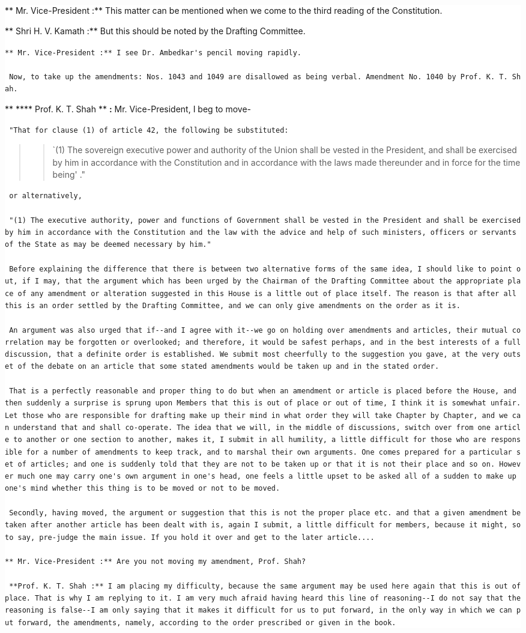   **   Mr. Vice-President :** This matter can be mentioned when we come to the third reading of the Constitution.

  **   Shri H. V. Kamath :** But this should be noted by the Drafting Committee.

    ** Mr. Vice-President :** I see Dr. Ambedkar's pencil moving rapidly.

     Now, to take up the amendments: Nos. 1043 and 1049 are disallowed as being verbal. Amendment No. 1040 by Prof. K. T. Shah.

   ** **** Prof. K. T. Shah ** **:** Mr. Vice-President, I beg to move-

     "That for clause (1) of article 42, the following be substituted:

> > `(1) The sovereign executive power and authority of the Union shall be
vested in the President, and shall be exercised by him in accordance with the
Constitution and in accordance with the laws made thereunder and in force for
the time being' ."

     or alternatively,

     "(1) The executive authority, power and functions of Government shall be vested in the President and shall be exercised by him in accordance with the Constitution and the law with the advice and help of such ministers, officers or servants of the State as may be deemed necessary by him."

     Before explaining the difference that there is between two alternative forms of the same idea, I should like to point out, if I may, that the argument which has been urged by the Chairman of the Drafting Committee about the appropriate place of any amendment or alteration suggested in this House is a little out of place itself. The reason is that after all this is an order settled by the Drafting Committee, and we can only give amendments on the order as it is.

     An argument was also urged that if--and I agree with it--we go on holding over amendments and articles, their mutual correlation may be forgotten or overlooked; and therefore, it would be safest perhaps, and in the best interests of a full discussion, that a definite order is established. We submit most cheerfully to the suggestion you gave, at the very outset of the debate on an article that some stated amendments would be taken up and in the stated order.

     That is a perfectly reasonable and proper thing to do but when an amendment or article is placed before the House, and then suddenly a surprise is sprung upon Members that this is out of place or out of time, I think it is somewhat unfair. Let those who are responsible for drafting make up their mind in what order they will take Chapter by Chapter, and we can understand that and shall co-operate. The idea that we will, in the middle of discussions, switch over from one article to another or one section to another, makes it, I submit in all humility, a little difficult for those who are responsible for a number of amendments to keep track, and to marshal their own arguments. One comes prepared for a particular set of articles; and one is suddenly told that they are not to be taken up or that it is not their place and so on. However much one may carry one's own argument in one's head, one feels a little upset to be asked all of a sudden to make up one's mind whether this thing is to be moved or not to be moved.

     Secondly, having moved, the argument or suggestion that this is not the proper place etc. and that a given amendment be taken after another article has been dealt with is, again I submit, a little difficult for members, because it might, so to say, pre-judge the main issue. If you hold it over and get to the later article....

    ** Mr. Vice-President :** Are you not moving my amendment, Prof. Shah?

     **Prof. K. T. Shah :** I am placing my difficulty, because the same argument may be used here again that this is out of place. That is why I am replying to it. I am very much afraid having heard this line of reasoning--I do not say that the reasoning is false--I am only saying that it makes it difficult for us to put forward, in the only way in which we can put forward, the amendments, namely, according to the order prescribed or given in the book.

